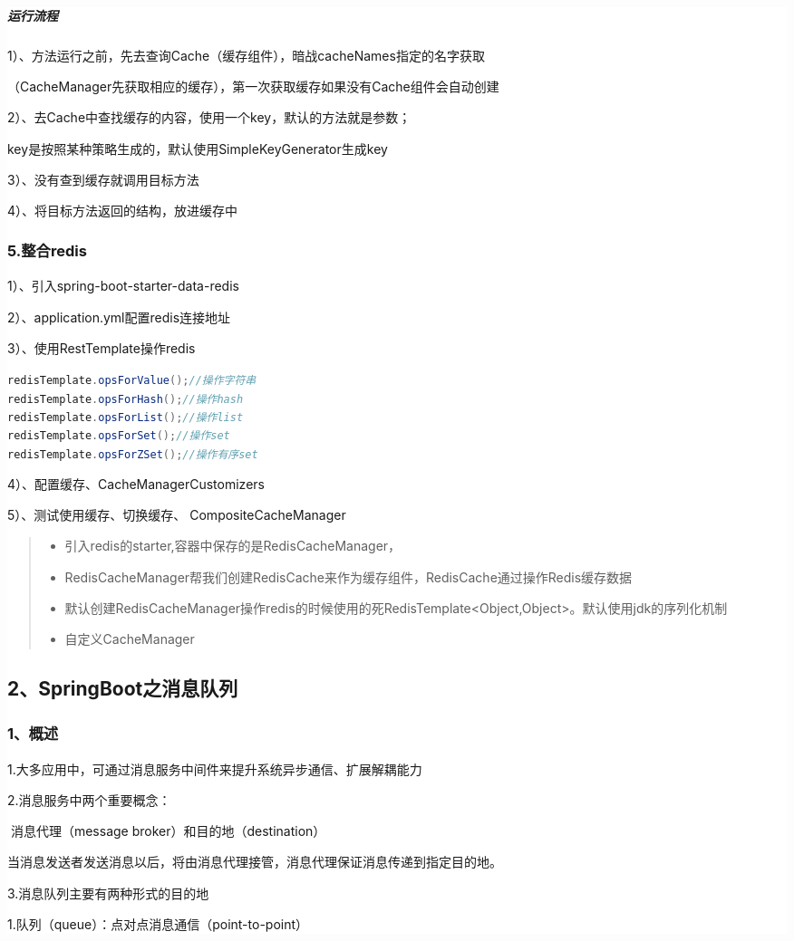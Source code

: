 ##### 运行流程

1）、方法运行之前，先去查询Cache（缓存组件），暗战cacheNames指定的名字获取

（CacheManager先获取相应的缓存），第一次获取缓存如果没有Cache组件会自动创建

2）、去Cache中查找缓存的内容，使用一个key，默认的方法就是参数；

key是按照某种策略生成的，默认使用SimpleKeyGenerator生成key

3）、没有查到缓存就调用目标方法

4）、将目标方法返回的结构，放进缓存中

###  5.整合redis

1）、引入spring-boot-starter-data-redis

2）、application.yml配置redis连接地址

3）、使用RestTemplate操作redis 

```java
redisTemplate.opsForValue();//操作字符串
redisTemplate.opsForHash();//操作hash
redisTemplate.opsForList();//操作list
redisTemplate.opsForSet();//操作set
redisTemplate.opsForZSet();//操作有序set

```

4）、配置缓存、CacheManagerCustomizers

5）、测试使用缓存、切换缓存、 CompositeCacheManager

> - 引入redis的starter,容器中保存的是RedisCacheManager，
>
> - RedisCacheManager帮我们创建RedisCache来作为缓存组件，RedisCache通过操作Redis缓存数据
>
> - 默认创建RedisCacheManager操作redis的时候使用的死RedisTemplate<Object,Object>。默认使用jdk的序列化机制
> - 自定义CacheManager

<p id="SpringBoot之消息队列">

## 2、SpringBoot之消息队列

### 1、概述

1.大多应用中，可通过消息服务中间件来提升系统异步通信、扩展解耦能力

2.消息服务中两个重要概念：

​       消息代理（message broker）和目的地（destination）

当消息发送者发送消息以后，将由消息代理接管，消息代理保证消息传递到指定目的地。

3.消息队列主要有两种形式的目的地

1.队列（queue）：点对点消息通信（point-to-point）
